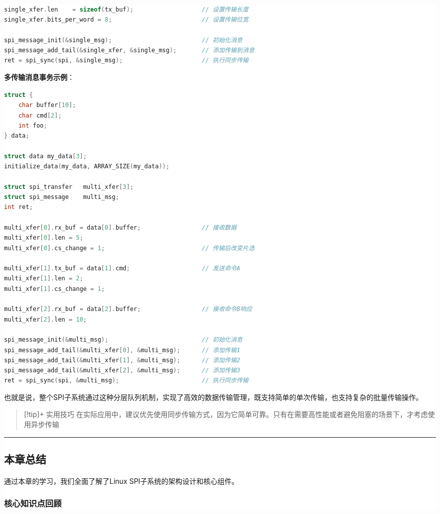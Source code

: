 ```c
single_xfer.len    = sizeof(tx_buf);                   // 设置传输长度
single_xfer.bits_per_word = 8;                         // 设置传输位宽

spi_message_init(&single_msg);                         // 初始化消息
spi_message_add_tail(&single_xfer, &single_msg);       // 添加传输到消息
ret = spi_sync(spi, &single_msg);                      // 执行同步传输
```

**多传输消息事务示例**：

```c
struct { 
    char buffer[10]; 
    char cmd[2];  
    int foo; 
} data; 

struct data my_data[3]; 
initialize_data(my_data, ARRAY_SIZE(my_data)); 

struct spi_transfer   multi_xfer[3]; 
struct spi_message    multi_msg; 
int ret; 

multi_xfer[0].rx_buf = data[0].buffer;                 // 接收数据
multi_xfer[0].len = 5; 
multi_xfer[0].cs_change = 1;                           // 传输后改变片选

multi_xfer[1].tx_buf = data[1].cmd;                    // 发送命令A
multi_xfer[1].len = 2; 
multi_xfer[1].cs_change = 1; 

multi_xfer[2].rx_buf = data[2].buffer;                 // 接收命令B响应
multi_xfer[2].len = 10; 

spi_message_init(&multi_msg);                          // 初始化消息
spi_message_add_tail(&multi_xfer[0], &multi_msg);      // 添加传输1
spi_message_add_tail(&multi_xfer[1], &multi_msg);      // 添加传输2
spi_message_add_tail(&multi_xfer[2], &multi_msg);      // 添加传输3
ret = spi_sync(spi, &multi_msg);                       // 执行同步传输
```

也就是说，整个SPI子系统通过这种分层队列机制，实现了高效的数据传输管理，既支持简单的单次传输，也支持复杂的批量传输操作。

> [!tip]+ 实用技巧 在实际应用中，建议优先使用同步传输方式，因为它简单可靠。只有在需要高性能或者避免阻塞的场景下，才考虑使用异步传输

---

## 本章总结

通过本章的学习，我们全面了解了Linux SPI子系统的架构设计和核心组件。

### 核心知识点回顾
